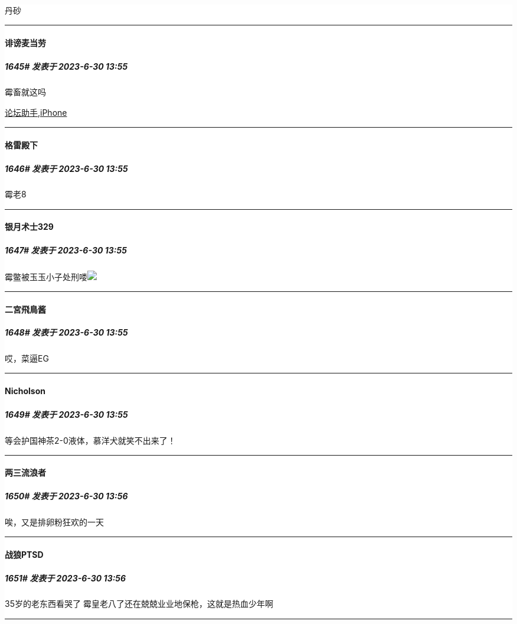 丹砂

*****

####  诽谤麦当劳  
##### 1645#       发表于 2023-6-30 13:55

霉畜就这吗

[论坛助手,iPhone](https://bbs.saraba1st.com/2b/forum.php?mod=viewthread&amp;tid=2029836)

*****

####  格雷殿下  
##### 1646#       发表于 2023-6-30 13:55

霉老8

*****

####  银月术士329  
##### 1647#       发表于 2023-6-30 13:55

霉鳖被玉玉小子处刑喽<img src="https://static.saraba1st.com/image/smiley/face2017/067.png" referrerpolicy="no-referrer">

*****

####  二宮飛鳥酱  
##### 1648#       发表于 2023-6-30 13:55

哎，菜逼EG

*****

####  Nicholson  
##### 1649#       发表于 2023-6-30 13:55

等会护国神茶2-0液体，慕洋犬就笑不出来了！

*****

####  两三流浪者  
##### 1650#       发表于 2023-6-30 13:56

唉，又是排卵粉狂欢的一天


*****

####  战狼PTSD  
##### 1651#       发表于 2023-6-30 13:56

35岁的老东西看哭了 霉皇老八了还在兢兢业业地保枪，这就是热血少年啊

*****
